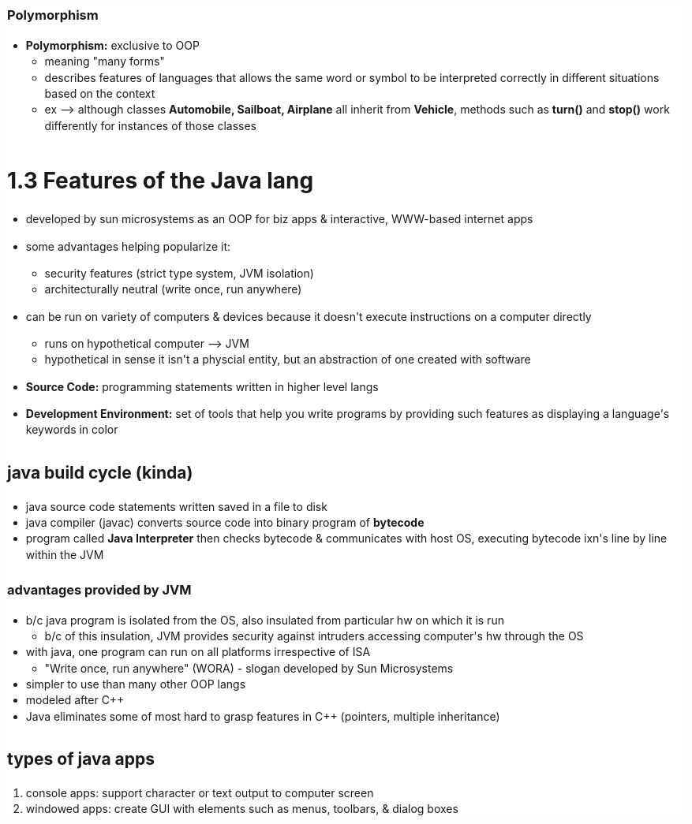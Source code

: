 ### Polymorphism

- __Polymorphism:__ exclusive to OOP 
    - meaning "many forms" 
    - describes features of languages that allows the same word or symbol to be interpreted correctly in different situations based on the context 
    - ex --> although classes __Automobile, Sailboat, Airplane__ all inherit from __Vehicle__, methods such as __turn()__ and __stop()__ work differently for instances of those classes 




# 1.3 Features of the Java lang 

- developed by sun microsystems as an OOP for biz apps & interactive, WWW-based internet apps 
- some advantages helping popularize it: 
    - security features (strict type system, JVM isolation) 
    - architecturally neutral (write once, run anywhere) 

- can be run on variety of computers & devices because it doesn't execute instructions on a computer directly 
    - runs on hypothetical computer --> JVM 
    - hypothetical in sense it isn't a physcial entity, but an abstraction of one created with software 

- __Source Code:__ programming statements written in higher level langs 

- __Development Environment:__ set of tools that help you write programs by providing such features as displaying a language's keywords in color 


## java build cycle (kinda) 

- java source code statements written saved in a file to disk 
- java compiler (javac) converts source code into binary program of __bytecode__ 
- program called __Java Interpreter__ then checks bytecode & communicates with host OS, executing bytecode ixn's line by line within the JVM

### advantages provided by JVM 

- b/c java program is isolated from the OS, also insulated from particular hw on which it is run
    - b/c of this insulation, JVM provides security against intruders accessing computer's hw through the OS 
- with java, one program can run on all platforms irrespective of ISA 
    - "Write once, run anywhere" (WORA) - slogan developed by Sun Microsystems 
- simpler to use than many other OOP langs 
- modeled after C++
- Java eliminates some of most hard to grasp features in C++ (pointers, multiple inheritance) 


## types of java apps 

1. console apps: support character or text output to computer screen
2. windowed apps: create GUI with elements such as menus, toolbars, & dialog boxes 
